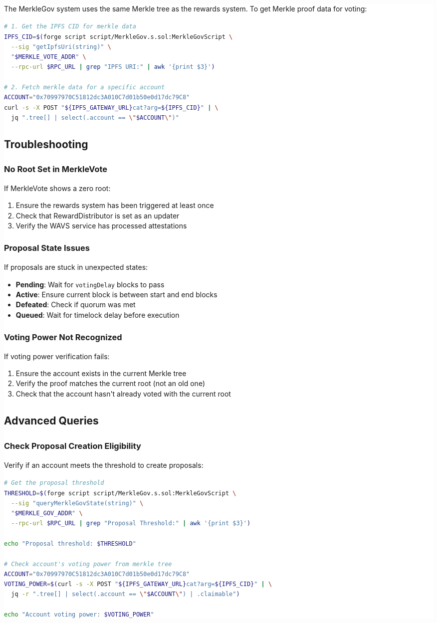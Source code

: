 The MerkleGov system uses the same Merkle tree as the rewards system. To get Merkle proof data for voting:

```bash
# 1. Get the IPFS CID for merkle data
IPFS_CID=$(forge script script/MerkleGov.s.sol:MerkleGovScript \
  --sig "getIpfsUri(string)" \
  "$MERKLE_VOTE_ADDR" \
  --rpc-url $RPC_URL | grep "IPFS URI:" | awk '{print $3}')

# 2. Fetch merkle data for a specific account
ACCOUNT="0x70997970C51812dc3A010C7d01b50e0d17dc79C8"
curl -s -X POST "${IPFS_GATEWAY_URL}cat?arg=${IPFS_CID}" | \
  jq ".tree[] | select(.account == \"$ACCOUNT\")"
```

## Troubleshooting

### No Root Set in MerkleVote

If MerkleVote shows a zero root:
1. Ensure the rewards system has been triggered at least once
2. Check that RewardDistributor is set as an updater
3. Verify the WAVS service has processed attestations

### Proposal State Issues

If proposals are stuck in unexpected states:
- **Pending**: Wait for `votingDelay` blocks to pass
- **Active**: Ensure current block is between start and end blocks
- **Defeated**: Check if quorum was met
- **Queued**: Wait for timelock delay before execution

### Voting Power Not Recognized

If voting power verification fails:
1. Ensure the account exists in the current Merkle tree
2. Verify the proof matches the current root (not an old one)
3. Check that the account hasn't already voted with the current root

## Advanced Queries

### Check Proposal Creation Eligibility

Verify if an account meets the threshold to create proposals:

```bash
# Get the proposal threshold
THRESHOLD=$(forge script script/MerkleGov.s.sol:MerkleGovScript \
  --sig "queryMerkleGovState(string)" \
  "$MERKLE_GOV_ADDR" \
  --rpc-url $RPC_URL | grep "Proposal Threshold:" | awk '{print $3}')

echo "Proposal threshold: $THRESHOLD"

# Check account's voting power from merkle tree
ACCOUNT="0x70997970C51812dc3A010C7d01b50e0d17dc79C8"
VOTING_POWER=$(curl -s -X POST "${IPFS_GATEWAY_URL}cat?arg=${IPFS_CID}" | \
  jq -r ".tree[] | select(.account == \"$ACCOUNT\") | .claimable")

echo "Account voting power: $VOTING_POWER"
```
